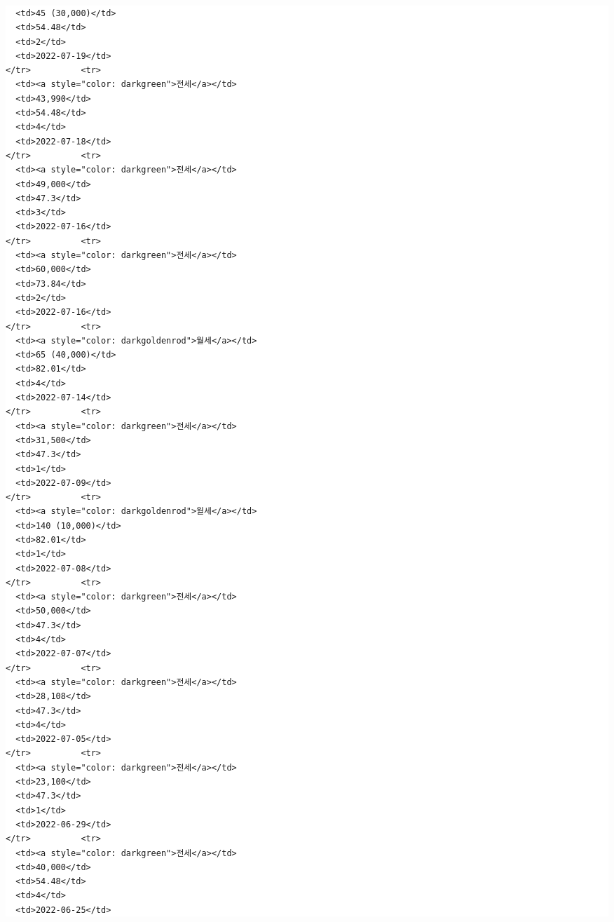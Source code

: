       <td>45 (30,000)</td>
      <td>54.48</td>
      <td>2</td>
      <td>2022-07-19</td>
    </tr>          <tr>
      <td><a style="color: darkgreen">전세</a></td>
      <td>43,990</td>
      <td>54.48</td>
      <td>4</td>
      <td>2022-07-18</td>
    </tr>          <tr>
      <td><a style="color: darkgreen">전세</a></td>
      <td>49,000</td>
      <td>47.3</td>
      <td>3</td>
      <td>2022-07-16</td>
    </tr>          <tr>
      <td><a style="color: darkgreen">전세</a></td>
      <td>60,000</td>
      <td>73.84</td>
      <td>2</td>
      <td>2022-07-16</td>
    </tr>          <tr>
      <td><a style="color: darkgoldenrod">월세</a></td>
      <td>65 (40,000)</td>
      <td>82.01</td>
      <td>4</td>
      <td>2022-07-14</td>
    </tr>          <tr>
      <td><a style="color: darkgreen">전세</a></td>
      <td>31,500</td>
      <td>47.3</td>
      <td>1</td>
      <td>2022-07-09</td>
    </tr>          <tr>
      <td><a style="color: darkgoldenrod">월세</a></td>
      <td>140 (10,000)</td>
      <td>82.01</td>
      <td>1</td>
      <td>2022-07-08</td>
    </tr>          <tr>
      <td><a style="color: darkgreen">전세</a></td>
      <td>50,000</td>
      <td>47.3</td>
      <td>4</td>
      <td>2022-07-07</td>
    </tr>          <tr>
      <td><a style="color: darkgreen">전세</a></td>
      <td>28,108</td>
      <td>47.3</td>
      <td>4</td>
      <td>2022-07-05</td>
    </tr>          <tr>
      <td><a style="color: darkgreen">전세</a></td>
      <td>23,100</td>
      <td>47.3</td>
      <td>1</td>
      <td>2022-06-29</td>
    </tr>          <tr>
      <td><a style="color: darkgreen">전세</a></td>
      <td>40,000</td>
      <td>54.48</td>
      <td>4</td>
      <td>2022-06-25</td>